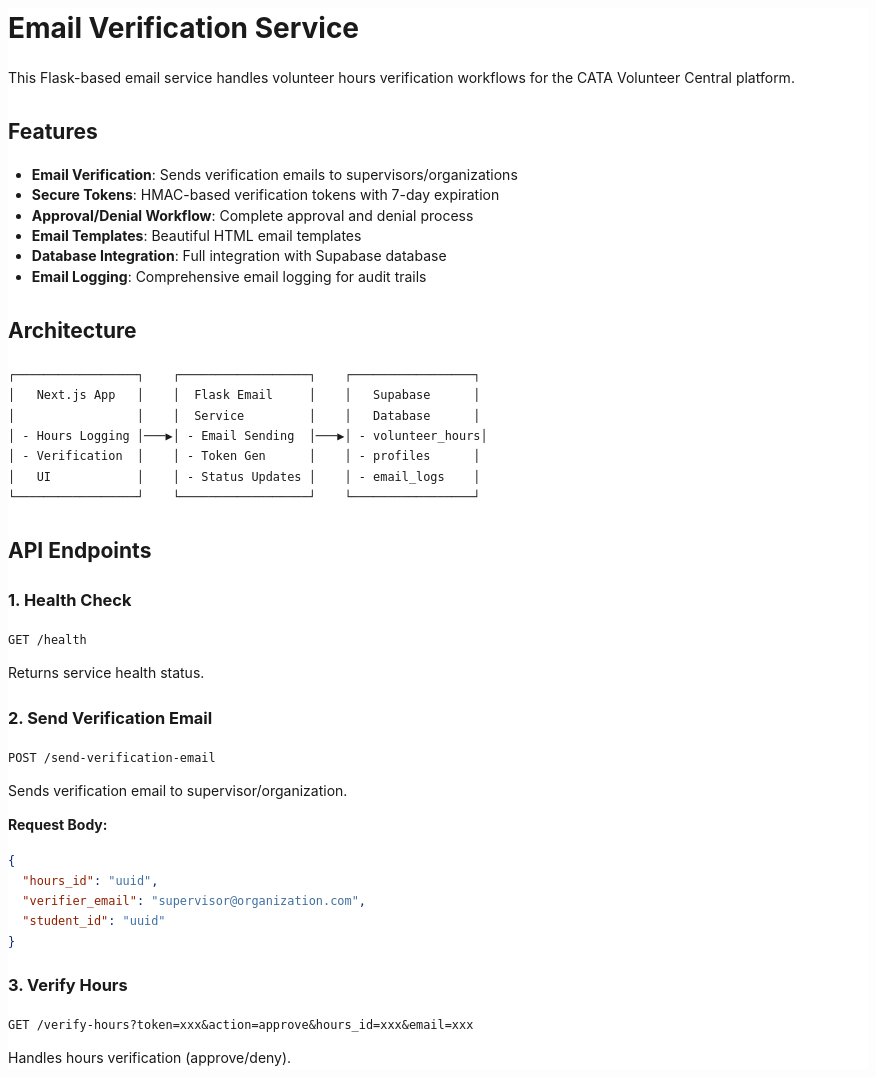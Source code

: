 # Email Verification Service

This Flask-based email service handles volunteer hours verification workflows for the CATA Volunteer Central platform.

## Features

- **Email Verification**: Sends verification emails to supervisors/organizations
- **Secure Tokens**: HMAC-based verification tokens with 7-day expiration
- **Approval/Denial Workflow**: Complete approval and denial process
- **Email Templates**: Beautiful HTML email templates
- **Database Integration**: Full integration with Supabase database
- **Email Logging**: Comprehensive email logging for audit trails

## Architecture

```
┌─────────────────┐    ┌──────────────────┐    ┌─────────────────┐
│   Next.js App   │    │  Flask Email     │    │   Supabase      │
│                 │    │  Service         │    │   Database      │
│ - Hours Logging │───▶│ - Email Sending  │───▶│ - volunteer_hours│
│ - Verification  │    │ - Token Gen      │    │ - profiles      │
│   UI            │    │ - Status Updates │    │ - email_logs    │
└─────────────────┘    └──────────────────┘    └─────────────────┘
```

## API Endpoints

### 1. Health Check
```
GET /health
```
Returns service health status.

### 2. Send Verification Email
```
POST /send-verification-email
```
Sends verification email to supervisor/organization.

**Request Body:**
```json
{
  "hours_id": "uuid",
  "verifier_email": "supervisor@organization.com",
  "student_id": "uuid"
}
```

### 3. Verify Hours
```
GET /verify-hours?token=xxx&action=approve&hours_id=xxx&email=xxx
```
Handles hours verification (approve/deny).
